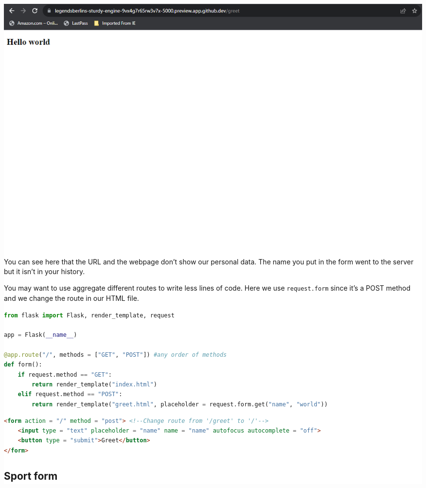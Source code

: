 ![You can see here that the URL and the webpage don’t show our personal data. The name you put in the form went to the server but it isn’t in your history.](Flask%20ccaa4719827442b391d05e31c20aa052/Screenshot_(164).png)

You can see here that the URL and the webpage don’t show our personal data. The name you put in the form went to the server but it isn’t in your history.

You may want to use aggregate different routes to write less lines of code. Here we use `request.form` since it’s a POST method and we change the route in our HTML file.

```python
from flask import Flask, render_template, request

app = Flask(__name__) 

@app.route("/", methods = ["GET", "POST"]) #any order of methods
def form():
    if request.method == "GET":
        return render_template("index.html")
    elif request.method == "POST":
        return render_template("greet.html", placeholder = request.form.get("name", "world"))
```

```html
<form action = "/" method = "post"> <!--Change route from '/greet' to '/'-->
    <input type = "text" placeholder = "name" name = "name" autofocus autocomplete = "off">
    <button type = "submit">Greet</button>
</form>
```

## Sport form
